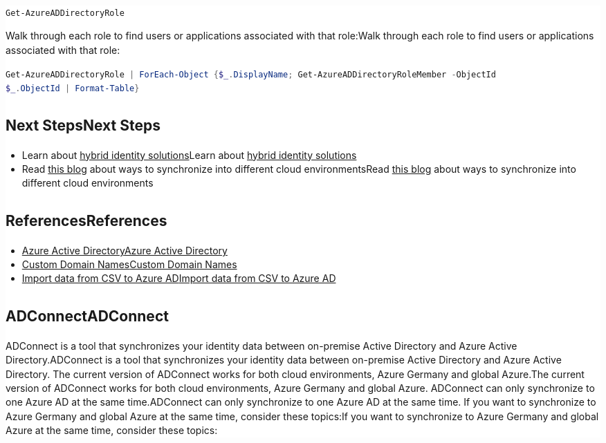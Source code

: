 ```powershell
Get-AzureADDirectoryRole
```

<span data-ttu-id="366f0-140">Walk through each role to find users or applications associated with that role:</span><span class="sxs-lookup"><span data-stu-id="366f0-140">Walk through each role to find users or applications associated with that role:</span></span>

```powershell
Get-AzureADDirectoryRole | ForEach-Object {$_.DisplayName; Get-AzureADDirectoryRoleMember -ObjectId
$_.ObjectId | Format-Table}
```



## <a name="next-steps"></a><span data-ttu-id="366f0-141">Next Steps</span><span class="sxs-lookup"><span data-stu-id="366f0-141">Next Steps</span></span>

- <span data-ttu-id="366f0-142">Learn about [hybrid identity solutions](../active-directory/choose-hybrid-identity-solution.md)</span><span class="sxs-lookup"><span data-stu-id="366f0-142">Learn about [hybrid identity solutions](../active-directory/choose-hybrid-identity-solution.md)</span></span>
- <span data-ttu-id="366f0-143">Read [this blog](https://blogs.technet.microsoft.com/ralfwi/2017/01/24/using-adconnect-with-multiple-clouds/) about ways to synchronize into different cloud environments</span><span class="sxs-lookup"><span data-stu-id="366f0-143">Read [this blog](https://blogs.technet.microsoft.com/ralfwi/2017/01/24/using-adconnect-with-multiple-clouds/) about ways to synchronize into different cloud environments</span></span>

## <a name="references"></a><span data-ttu-id="366f0-144">References</span><span class="sxs-lookup"><span data-stu-id="366f0-144">References</span></span>

- [<span data-ttu-id="366f0-145">Azure Active Directory</span><span class="sxs-lookup"><span data-stu-id="366f0-145">Azure Active Directory</span></span>](https://docs.microsoft.com/azure/active-directory/)
- [<span data-ttu-id="366f0-146">Custom Domain Names</span><span class="sxs-lookup"><span data-stu-id="366f0-146">Custom Domain Names</span></span>](../active-directory/fundamentals/add-custom-domain.md)
- [<span data-ttu-id="366f0-147">Import data from CSV to Azure AD</span><span class="sxs-lookup"><span data-stu-id="366f0-147">Import data from CSV to Azure AD</span></span>](/powershell/azure/active-directory/importing-data.md?view=azureadps-2.0)

## <a name="adconnect"></a><span data-ttu-id="366f0-148">ADConnect</span><span class="sxs-lookup"><span data-stu-id="366f0-148">ADConnect</span></span>

<span data-ttu-id="366f0-149">ADConnect is a tool that synchronizes your identity data between on-premise Active Directory and Azure Active Directory.</span><span class="sxs-lookup"><span data-stu-id="366f0-149">ADConnect is a tool that synchronizes your identity data between on-premise Active Directory and Azure Active Directory.</span></span> <span data-ttu-id="366f0-150">The current version of ADConnect works for both cloud environments, Azure Germany and global Azure.</span><span class="sxs-lookup"><span data-stu-id="366f0-150">The current version of ADConnect works for both cloud environments, Azure Germany and global Azure.</span></span> <span data-ttu-id="366f0-151">ADConnect can only synchronize to one Azure AD at the same time.</span><span class="sxs-lookup"><span data-stu-id="366f0-151">ADConnect can only synchronize to one Azure AD at the same time.</span></span> <span data-ttu-id="366f0-152">If you want to synchronize to Azure Germany and global Azure at the same time, consider these topics:</span><span class="sxs-lookup"><span data-stu-id="366f0-152">If you want to synchronize to Azure Germany and global Azure at the same time, consider these topics:</span></span>
